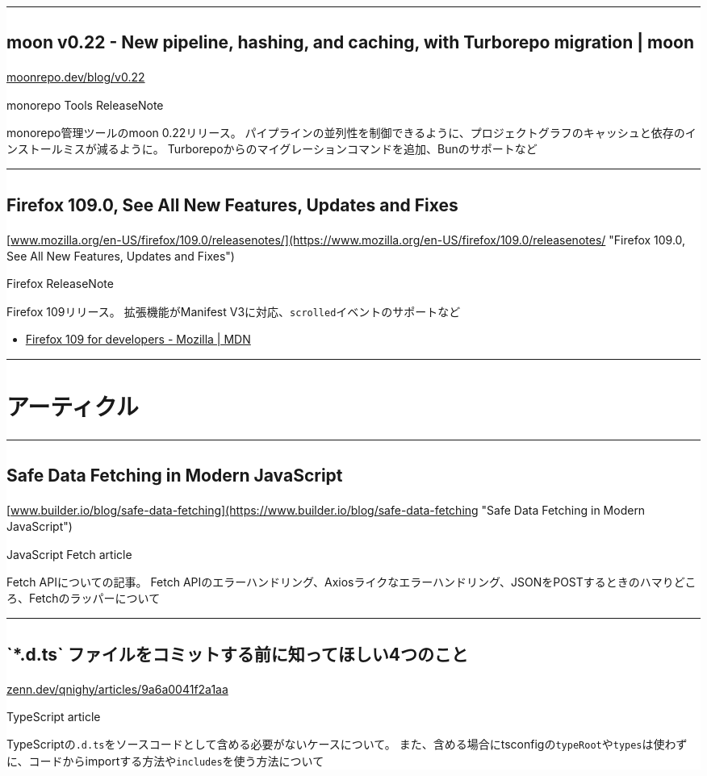 ----

## moon v0.22 - New pipeline, hashing, and caching, with Turborepo migration | moon
[moonrepo.dev/blog/v0.22](https://moonrepo.dev/blog/v0.22 "moon v0.22 - New pipeline, hashing, and caching, with Turborepo migration | moon")
<p class="jser-tags jser-tag-icon"><span class="jser-tag">monorepo</span> <span class="jser-tag">Tools</span> <span class="jser-tag">ReleaseNote</span></p>

monorepo管理ツールのmoon 0.22リリース。
パイプラインの並列性を制御できるように、プロジェクトグラフのキャッシュと依存のインストールミスが減るように。
Turborepoからのマイグレーションコマンドを追加、Bunのサポートなど


----

## Firefox 109.0, See All New Features, Updates and Fixes
[www.mozilla.org/en-US/firefox/109.0/releasenotes/](https://www.mozilla.org/en-US/firefox/109.0/releasenotes/ "Firefox 109.0, See All New Features, Updates and Fixes")
<p class="jser-tags jser-tag-icon"><span class="jser-tag">Firefox</span> <span class="jser-tag">ReleaseNote</span></p>

Firefox 109リリース。
拡張機能がManifest V3に対応、`scrolled`イベントのサポートなど

- [Firefox 109 for developers - Mozilla | MDN](https://developer.mozilla.org/en-US/docs/Mozilla/Firefox/Releases/109 "Firefox 109 for developers - Mozilla | MDN")

----
<h1 class="site-genre">アーティクル</h1>

----

## Safe Data Fetching in Modern JavaScript
[www.builder.io/blog/safe-data-fetching](https://www.builder.io/blog/safe-data-fetching "Safe Data Fetching in Modern JavaScript")
<p class="jser-tags jser-tag-icon"><span class="jser-tag">JavaScript</span> <span class="jser-tag">Fetch</span> <span class="jser-tag">article</span></p>

Fetch APIについての記事。
Fetch APIのエラーハンドリング、Axiosライクなエラーハンドリング、JSONをPOSTするときのハマりどころ、Fetchのラッパーについて


----

## \`\*.d.ts\` ファイルをコミットする前に知ってほしい4つのこと
[zenn.dev/qnighy/articles/9a6a0041f2a1aa](https://zenn.dev/qnighy/articles/9a6a0041f2a1aa "\`\*.d.ts\` ファイルをコミットする前に知ってほしい4つのこと")
<p class="jser-tags jser-tag-icon"><span class="jser-tag">TypeScript</span> <span class="jser-tag">article</span></p>

TypeScriptの`.d.ts`をソースコードとして含める必要がないケースについて。
また、含める場合にtsconfigの`typeRoot`や`types`は使わずに、コードからimportする方法や`includes`を使う方法について
